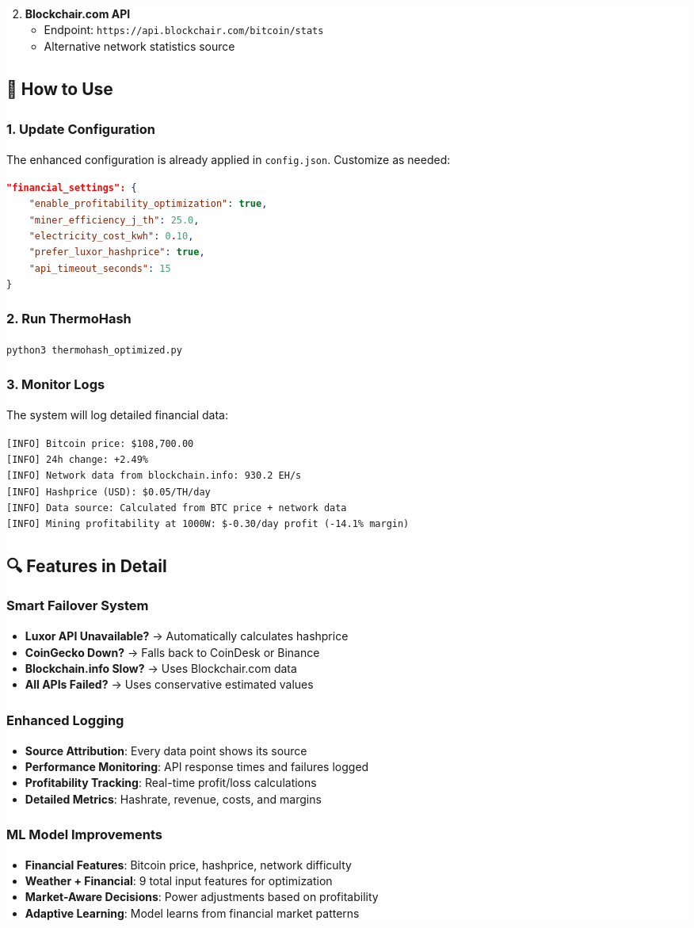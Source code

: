 2. **Blockchair.com API** 
   - Endpoint: `https://api.blockchair.com/bitcoin/stats`
   - Alternative network statistics source

## 🚀 How to Use

### 1. **Update Configuration**
The enhanced configuration is already applied in `config.json`. Customize as needed:

```json
"financial_settings": {
    "enable_profitability_optimization": true,
    "miner_efficiency_j_th": 25.0,
    "electricity_cost_kwh": 0.10,
    "prefer_luxor_hashprice": true,
    "api_timeout_seconds": 15
}
```

### 2. **Run ThermoHash**
```bash
python3 thermohash_optimized.py
```

### 3. **Monitor Logs**
The system will log detailed financial data:
```
[INFO] Bitcoin price: $108,700.00
[INFO] 24h change: +2.49%
[INFO] Network data from blockchain.info: 930.2 EH/s
[INFO] Hashprice (USD): $0.05/TH/day
[INFO] Data source: Calculated from BTC price + network data
[INFO] Mining profitability at 1000W: $-0.30/day profit (-14.1% margin)
```

## 🔍 Features in Detail

### Smart Failover System
- **Luxor API Unavailable?** → Automatically calculates hashprice
- **CoinGecko Down?** → Falls back to CoinDesk or Binance
- **Blockchain.info Slow?** → Uses Blockchair.com data
- **All APIs Failed?** → Uses conservative estimated values

### Enhanced Logging
- **Source Attribution**: Every data point shows its source
- **Performance Monitoring**: API response times and failures logged
- **Profitability Tracking**: Real-time profit/loss calculations
- **Detailed Metrics**: Hashrate, revenue, costs, and margins

### ML Model Improvements
- **Financial Features**: Bitcoin price, hashprice, network difficulty
- **Weather + Financial**: 9 total input features for optimization
- **Market-Aware Decisions**: Power adjustments based on profitability
- **Adaptive Learning**: Model learns from financial market patterns
